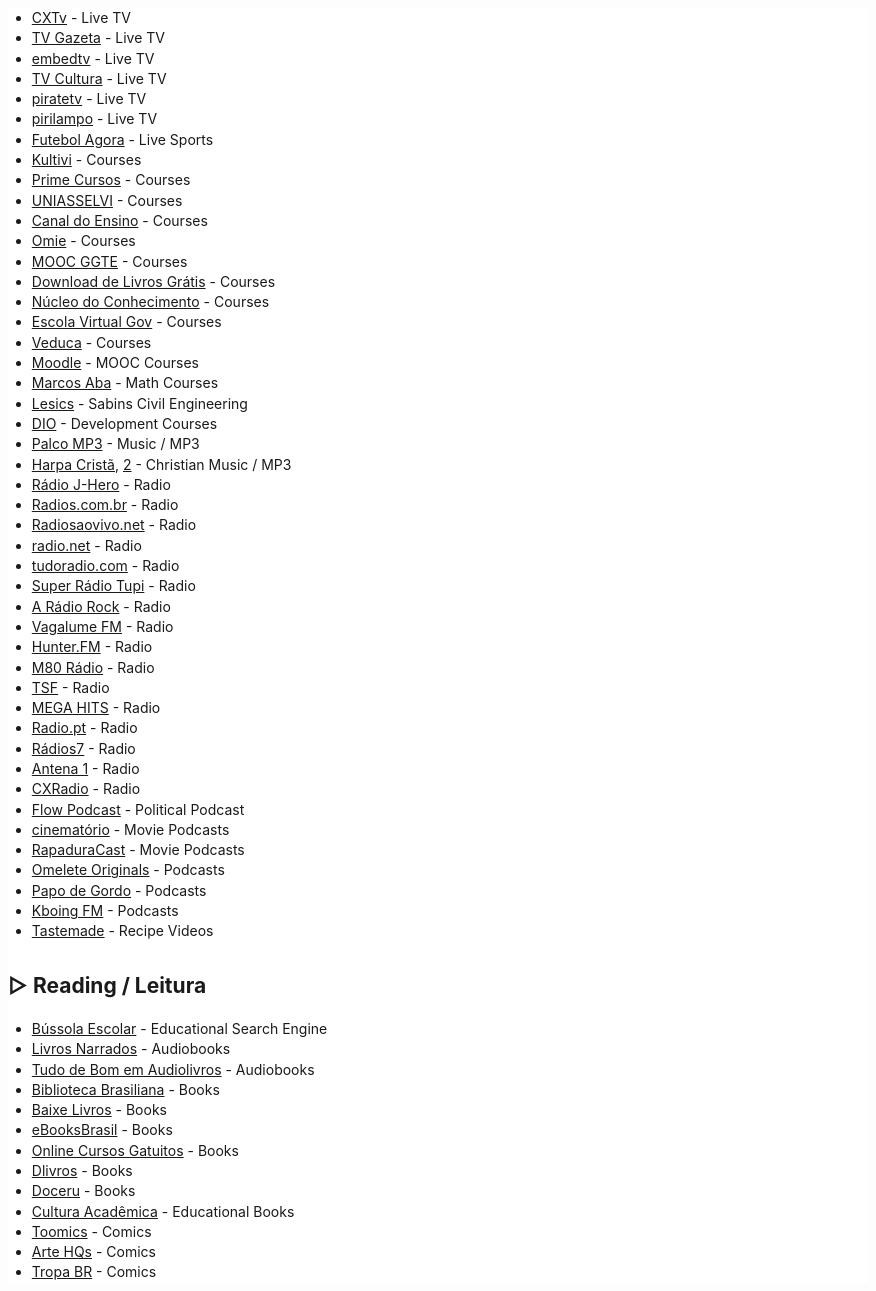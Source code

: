 * [CXTv](https://www.cxtv.com.br) - Live TV
* [TV Gazeta](https://www.tvgazeta.com.br/aovivo/) - Live TV
* [embedtv](https://embedtv.digital/) - Live TV
* [TV Cultura](https://cultura.uol.com.br/aovivo/) - Live TV
* [piratetv](https://piratetv.pro/) - Live TV
* [pirilampo](https://www.pirilampo.tv/) - Live TV
* [Futebol Agora](https://futebolagora.gratis/) - Live Sports
* [Kultivi](https://app.kultivi.com) - Courses
* [Prime Cursos](https://www.primecursos.com.br) - Courses
* [UNIASSELVI](https://portal.uniasselvi.com.br/cursolivre) - Courses
* [Canal do Ensino](https://canaldoensino.com.br/blog/) - Courses
* [Omie](https://academy.omie.com.br) - Courses
* [MOOC GGTE](https://moocs.ggte.unicamp.br) - Courses
* [Download de Livros Grátis](https://download-de-livros-gratis.webnode.page) - Courses
* [Núcleo do Conhecimento](https://www.nucleodoconhecimento.com.br) - Courses
* [Escola Virtual Gov](https://www.escolavirtual.gov.br/catalogo) - Courses
* [Veduca](https://veduca.org) - Courses
* [Moodle](https://moodle.ifrs.edu.br/course/index.php?categoryid=38) - MOOC Courses
* [Marcos Aba](https://www.youtube.com/@MarcosAba/videos) - Math Courses
* [Lesics](https://youtube.com/@LesicsPOR) - Sabins Civil Engineering
* [DIO](https://www.dio.me) - Development Courses
* [Palco MP3](https://www.palcomp3.com.br) - Music / MP3
* [Harpa Cristã](https://harpacrista.org), [2](https://play.google.com/store/apps/details?id=br.com.masterapps.harpacristagratis) - Christian Music / MP3
* [Rádio J-Hero](https://radiojhero.com) - Radio
* [Radios.com.br](https://www.radios.com.br) - Radio
* [Radiosaovivo.net](https://radiosaovivo.net) - Radio
* [radio.net](https://br.radio.net) - Radio
* [tudoradio.com](https://tudoradio.com) - Radio
* [Super Rádio Tupi](https://www.tupi.fm) - Radio
* [A Rádio Rock](https://www.radiorock.com.br) - Radio
* [Vagalume FM](https://vagalume.fm) - Radio
* [Hunter.FM](https://hunter.fm) - Radio
* [M80 Rádio](https://m80.pt) - Radio
* [TSF](https://www.tsf.pt) - Radio
* [MEGA HITS](https://megahits.sapo.pt) - Radio
* [Radio.pt](https://www.radio.pt) - Radio
* [Rádios7](http://www.radios7.com) - Radio
* [Antena 1](https://www.antena1.com.br) - Radio
* [CXRadio](https://www.cxradio.com.br) - Radio
* [Flow Podcast](https://nv99.com.br/flow) - Political Podcast
* [cinematório](https://www.cinematorio.com.br) - Movie Podcasts
* [RapaduraCast](https://cinemacomrapadura.com.br/cat/rapaduracast-podcast/) - Movie Podcasts
* [Omelete Originals](https://originals.omelete.com.br) - Podcasts
* [Papo de Gordo](https://www.papodegordo.com.br/category/podcast/) - Podcasts
* [Kboing FM](https://www.kboingfm.com.br/podcast/) - Podcasts
* [Tastemade](https://www.tastemade.com.br) - Recipe Videos

## ▷ Reading / Leitura

* [Bússola Escolar](http://www.bussolaescolar.com.br) - Educational Search Engine
* [Livros Narrados](https://livrosnarrados.blogspot.com) - Audiobooks
* [Tudo de Bom em Audiolivros](https://tudodebomemaudiobooks.blogspot.com) - Audiobooks
* [Biblioteca Brasiliana](https://digital.bbm.usp.br/handle/bbm/1) - Books
* [Baixe Livros](https://www.baixelivros.com.br) - Books
* [eBooksBrasil](https://ebooksbrasil.org) - Books
* [Online Cursos Gatuitos](https://onlinecursosgratuitos.com) - Books
* [Dlivros](https://dlivros.com/) - Books
* [Doceru](https://doceru.com/) - Books
* [Cultura Acadêmica](https://www.culturaacademica.com.br) - Educational Books
* [Toomics](https://global.toomics.com/br) - Comics
* [Arte HQs](http://www.artehqs.com.br) - Comics
* [Tropa BR](https://tropabrscans.blogspot.com) - Comics